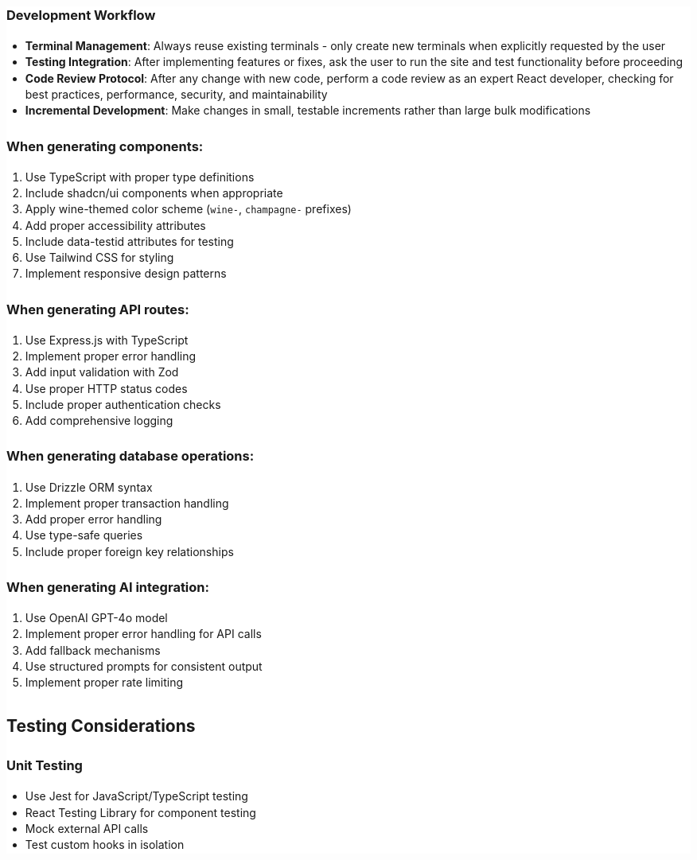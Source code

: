 ### Development Workflow

- **Terminal Management**: Always reuse existing terminals - only create new terminals when explicitly requested by the user
- **Testing Integration**: After implementing features or fixes, ask the user to run the site and test functionality before proceeding
- **Code Review Protocol**: After any change with new code, perform a code review as an expert React developer, checking for best practices, performance, security, and maintainability
- **Incremental Development**: Make changes in small, testable increments rather than large bulk modifications

### When generating components:

1. Use TypeScript with proper type definitions
2. Include shadcn/ui components when appropriate
3. Apply wine-themed color scheme (`wine-`, `champagne-` prefixes)
4. Add proper accessibility attributes
5. Include data-testid attributes for testing
6. Use Tailwind CSS for styling
7. Implement responsive design patterns

### When generating API routes:

1. Use Express.js with TypeScript
2. Implement proper error handling
3. Add input validation with Zod
4. Use proper HTTP status codes
5. Include proper authentication checks
6. Add comprehensive logging

### When generating database operations:

1. Use Drizzle ORM syntax
2. Implement proper transaction handling
3. Add proper error handling
4. Use type-safe queries
5. Include proper foreign key relationships

### When generating AI integration:

1. Use OpenAI GPT-4o model
2. Implement proper error handling for API calls
3. Add fallback mechanisms
4. Use structured prompts for consistent output
5. Implement proper rate limiting

## Testing Considerations

### Unit Testing

- Use Jest for JavaScript/TypeScript testing
- React Testing Library for component testing
- Mock external API calls
- Test custom hooks in isolation
